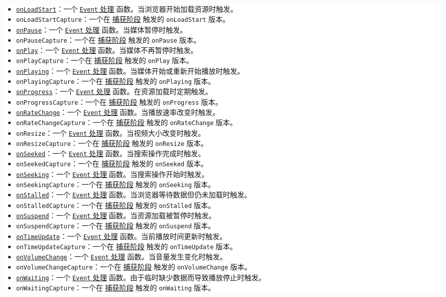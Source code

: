 * [`onLoadStart`](https://developer.mozilla.org/zh-CN/docs/Web/API/HTMLMediaElement/loadstart_event)：一个 [`Event` 处理](#event-handler) 函数。当浏览器开始加载资源时触发。
* `onLoadStartCapture`：一个在 [捕获阶段](/learn/responding-to-events#capture-phase-events) 触发的 `onLoadStart` 版本。
* [`onPause`](https://developer.mozilla.org/zh-CN/docs/Web/API/HTMLMediaElement/pause_event)：一个 [`Event` 处理](#event-handler) 函数。当媒体暂停时触发。
* `onPauseCapture`：一个在 [捕获阶段](/learn/responding-to-events#capture-phase-events) 触发的 `onPause` 版本。
* [`onPlay`](https://developer.mozilla.org/zh-CN/docs/Web/API/HTMLMediaElement/play_event)：一个 [`Event` 处理](#event-handler) 函数。当媒体不再暂停时触发。
* `onPlayCapture`：一个在 [捕获阶段](/learn/responding-to-events#capture-phase-events) 触发的 `onPlay` 版本。
* [`onPlaying`](https://developer.mozilla.org/zh-CN/docs/Web/API/HTMLMediaElement/playing_event)：一个 [`Event` 处理](#event-handler) 函数。当媒体开始或重新开始播放时触发。
* `onPlayingCapture`：一个在 [捕获阶段](/learn/responding-to-events#capture-phase-events) 触发的 `onPlaying` 版本。
* [`onProgress`](https://developer.mozilla.org/zh-CN/docs/Web/API/HTMLMediaElement/progress_event)：一个 [`Event` 处理](#event-handler) 函数。在资源加载时定期触发。
* `onProgressCapture`：一个在 [捕获阶段](/learn/responding-to-events#capture-phase-events) 触发的 `onProgress` 版本。
* [`onRateChange`](https://developer.mozilla.org/zh-CN/docs/Web/API/HTMLMediaElement/ratechange_event)：一个 [`Event` 处理](#event-handler) 函数。当播放速率改变时触发。
* `onRateChangeCapture`：一个在 [捕获阶段](/learn/responding-to-events#capture-phase-events) 触发的 `onRateChange` 版本。
* `onResize`：一个 [`Event` 处理](#event-handler) 函数。当视频大小改变时触发。
* `onResizeCapture`：一个在 [捕获阶段](/learn/responding-to-events#capture-phase-events) 触发的 `onResize` 版本。
* [`onSeeked`](https://developer.mozilla.org/zh-CN/docs/Web/API/HTMLMediaElement/seeked_event)：一个 [`Event` 处理](#event-handler) 函数。当搜索操作完成时触发。
* `onSeekedCapture`：一个在 [捕获阶段](/learn/responding-to-events#capture-phase-events) 触发的 `onSeeked` 版本。
* [`onSeeking`](https://developer.mozilla.org/zh-CN/docs/Web/API/HTMLMediaElement/seeking_event)：一个 [`Event` 处理](#event-handler) 函数。当搜索操作开始时触发。
* `onSeekingCapture`：一个在 [捕获阶段](/learn/responding-to-events#capture-phase-events) 触发的 `onSeeking` 版本。
* [`onStalled`](https://developer.mozilla.org/zh-CN/docs/Web/API/HTMLMediaElement/stalled_event)：一个 [`Event` 处理](#event-handler) 函数。当浏览器等待数据但仍未加载时触发。
* `onStalledCapture`：一个在 [捕获阶段](/learn/responding-to-events#capture-phase-events) 触发的 `onStalled` 版本。
* [`onSuspend`](https://developer.mozilla.org/zh-CN/docs/Web/API/HTMLMediaElement/suspend_event)：一个 [`Event` 处理](#event-handler) 函数。当资源加载被暂停时触发。
* `onSuspendCapture`：一个在 [捕获阶段](/learn/responding-to-events#capture-phase-events) 触发的 `onSuspend` 版本。
* [`onTimeUpdate`](https://developer.mozilla.org/zh-CN/docs/Web/API/HTMLMediaElement/timeupdate_event)：一个 [`Event` 处理](#event-handler) 函数。当前播放时间更新时触发。
* `onTimeUpdateCapture`：一个在 [捕获阶段](/learn/responding-to-events#capture-phase-events) 触发的 `onTimeUpdate` 版本。
* [`onVolumeChange`](https://developer.mozilla.org/zh-CN/docs/Web/API/HTMLMediaElement/volumechange_event)：一个 [`Event` 处理](#event-handler) 函数。当音量发生变化时触发。
* `onVolumeChangeCapture`：一个在 [捕获阶段](/learn/responding-to-events#capture-phase-events) 触发的 `onVolumeChange` 版本。
* [`onWaiting`](https://developer.mozilla.org/zh-CN/docs/Web/API/HTMLMediaElement/waiting_event)：一个 [`Event` 处理](#event-handler) 函数。由于临时缺少数据而导致播放停止时触发。
* `onWaitingCapture`：一个在 [捕获阶段](/learn/responding-to-events#capture-phase-events) 触发的 `onWaiting` 版本。
